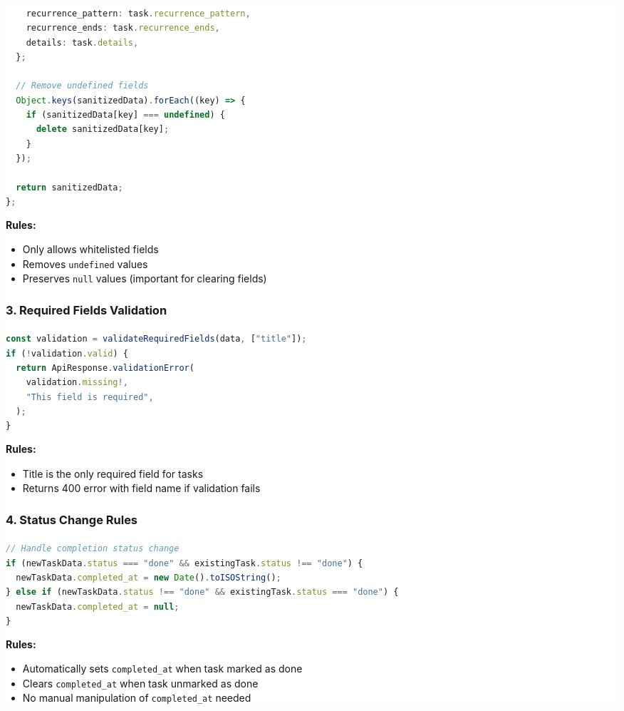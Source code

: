 ```typescript
    recurrence_pattern: task.recurrence_pattern,
    recurrence_ends: task.recurrence_ends,
    details: task.details,
  };

  // Remove undefined fields
  Object.keys(sanitizedData).forEach((key) => {
    if (sanitizedData[key] === undefined) {
      delete sanitizedData[key];
    }
  });

  return sanitizedData;
};
```

**Rules:**

- Only allows whitelisted fields
- Removes `undefined` values
- Preserves `null` values (important for clearing fields)

### 3. Required Fields Validation

```typescript
const validation = validateRequiredFields(data, ["title"]);
if (!validation.valid) {
  return ApiResponse.validationError(
    validation.missing!,
    "This field is required",
  );
}
```

**Rules:**

- Title is the only required field for tasks
- Returns 400 error with field name if validation fails

### 4. Status Change Rules

```typescript
// Handle completion status change
if (newTaskData.status === "done" && existingTask.status !== "done") {
  newTaskData.completed_at = new Date().toISOString();
} else if (newTaskData.status !== "done" && existingTask.status === "done") {
  newTaskData.completed_at = null;
}
```

**Rules:**

- Automatically sets `completed_at` when task marked as done
- Clears `completed_at` when task unmarked as done
- No manual manipulation of `completed_at` needed
